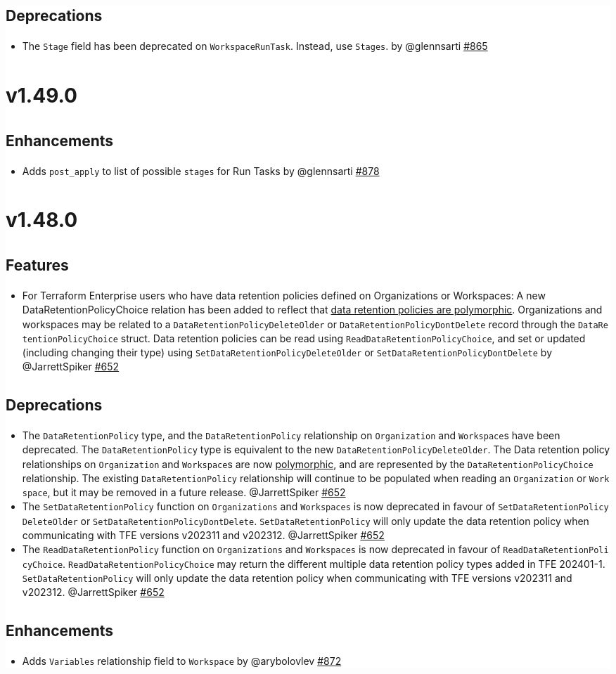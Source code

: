 ## Deprecations
* The `Stage` field has been deprecated on `WorkspaceRunTask`. Instead, use `Stages`. by @glennsarti [#865](https://github.com/hashicorp/go-tfe/pull/865)

# v1.49.0

## Enhancements
* Adds `post_apply` to list of possible `stages` for Run Tasks by @glennsarti [#878](https://github.com/hashicorp/go-tfe/pull/878)

# v1.48.0

## Features
* For Terraform Enterprise users who have data retention policies defined on Organizations or Workspaces: A new DataRetentionPolicyChoice relation has been added to reflect that [data retention policies are polymorphic](https://developer.hashicorp.com/terraform/enterprise/api-docs/data-retention-policies#data-retention-policy-types). Organizations and workspaces may be related to a `DataRetentionPolicyDeleteOlder` or `DataRetentionPolicyDontDelete` record through the `DataRetentionPolicyChoice` struct. Data retention policies can be read using `ReadDataRetentionPolicyChoice`, and set or updated (including changing their type) using `SetDataRetentionPolicyDeleteOlder` or `SetDataRetentionPolicyDontDelete` by  @JarrettSpiker [#652](https://github.com/hashicorp/go-tfe/pull/844)

## Deprecations
* The `DataRetentionPolicy` type, and the `DataRetentionPolicy` relationship on `Organization` and `Workspace`s have been deprecated. The `DataRetentionPolicy` type is equivalent to the new `DataRetentionPolicyDeleteOlder`. The Data retention policy relationships on `Organization` and `Workspace`s are now [polymorphic](https://developer.hashicorp.com/terraform/enterprise/api-docs/data-retention-policies#data-retention-policy-types), and are represented by the `DataRetentionPolicyChoice` relationship. The existing `DataRetentionPolicy` relationship will continue to be populated when reading an `Organization` or `Workspace`, but it may be removed in a future release. @JarrettSpiker [#652](https://github.com/hashicorp/go-tfe/pull/844)
* The `SetDataRetentionPolicy` function on `Organizations` and `Workspaces` is now deprecated in favour of `SetDataRetentionPolicyDeleteOlder` or `SetDataRetentionPolicyDontDelete`. `SetDataRetentionPolicy` will only update the data retention policy when communicating with TFE versions v202311 and v202312. @JarrettSpiker [#652](https://github.com/hashicorp/go-tfe/pull/844)
* The `ReadDataRetentionPolicy` function on `Organizations` and `Workspaces` is now deprecated in favour of `ReadDataRetentionPolicyChoice`. `ReadDataRetentionPolicyChoice` may return the different multiple data retention policy types added in TFE 202401-1. `SetDataRetentionPolicy` will only update the data retention policy when communicating with TFE versions v202311 and v202312. @JarrettSpiker [#652](https://github.com/hashicorp/go-tfe/pull/844)

## Enhancements
* Adds `Variables` relationship field to `Workspace` by @arybolovlev [#872](https://github.com/hashicorp/go-tfe/pull/872)
